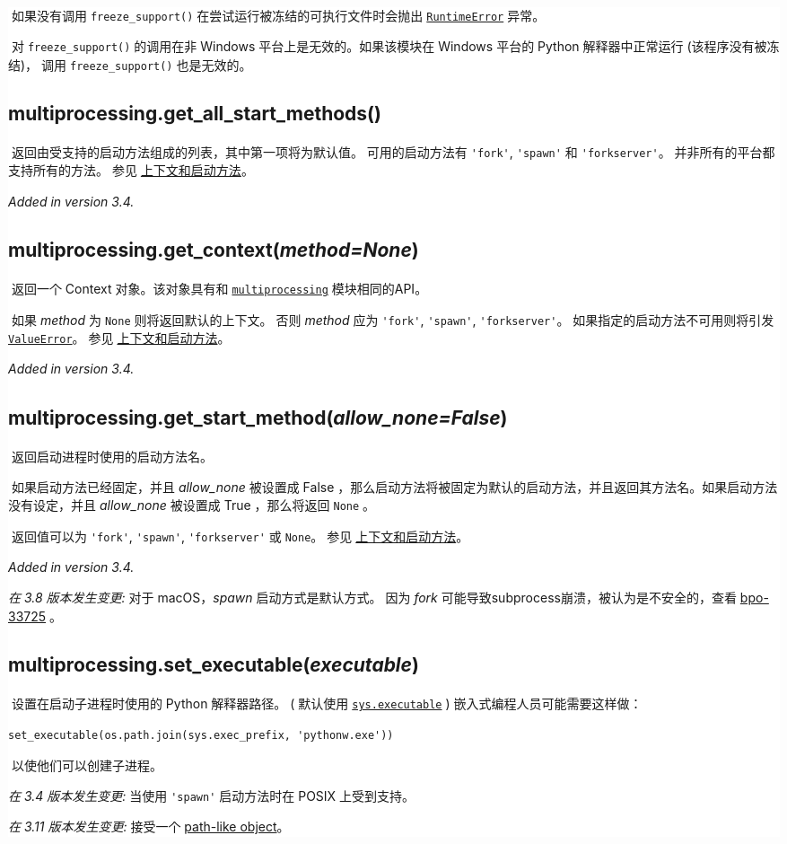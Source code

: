 ​	如果没有调用 `freeze_support()` 在尝试运行被冻结的可执行文件时会抛出 [`RuntimeError`](https://docs.python.org/zh-cn/3.13/library/exceptions.html#RuntimeError) 异常。

​	对 `freeze_support()` 的调用在非 Windows 平台上是无效的。如果该模块在 Windows 平台的 Python 解释器中正常运行 (该程序没有被冻结)， 调用 `freeze_support()` 也是无效的。

## multiprocessing.**get_all_start_methods**()

​	返回由受支持的启动方法组成的列表，其中第一项将为默认值。 可用的启动方法有 `'fork'`, `'spawn'` 和 `'forkserver'`。 并非所有的平台都支持所有的方法。 参见 [上下文和启动方法](https://docs.python.org/zh-cn/3.13/library/multiprocessing.html#multiprocessing-start-methods)。

*Added in version 3.4.*

## multiprocessing.**get_context**(*method=None*)

​	返回一个 Context 对象。该对象具有和 [`multiprocessing`](https://docs.python.org/zh-cn/3.13/library/multiprocessing.html#module-multiprocessing) 模块相同的API。

​	如果 *method* 为 `None` 则将返回默认的上下文。 否则 *method* 应为 `'fork'`, `'spawn'`, `'forkserver'`。 如果指定的启动方法不可用则将引发 [`ValueError`](https://docs.python.org/zh-cn/3.13/library/exceptions.html#ValueError)。 参见 [上下文和启动方法](https://docs.python.org/zh-cn/3.13/library/multiprocessing.html#multiprocessing-start-methods)。

*Added in version 3.4.*

## multiprocessing.**get_start_method**(*allow_none=False*)

​	返回启动进程时使用的启动方法名。

​	如果启动方法已经固定，并且 *allow_none* 被设置成 False ，那么启动方法将被固定为默认的启动方法，并且返回其方法名。如果启动方法没有设定，并且 *allow_none* 被设置成 True ，那么将返回 `None` 。

​	返回值可以为 `'fork'`, `'spawn'`, `'forkserver'` 或 `None`。 参见 [上下文和启动方法](https://docs.python.org/zh-cn/3.13/library/multiprocessing.html#multiprocessing-start-methods)。

*Added in version 3.4.*

*在 3.8 版本发生变更:* 对于 macOS，*spawn* 启动方式是默认方式。 因为 *fork* 可能导致subprocess崩溃，被认为是不安全的，查看 [bpo-33725](https://bugs.python.org/issue?@action=redirect&bpo=33725) 。

## multiprocessing.**set_executable**(*executable*)

​	设置在启动子进程时使用的 Python 解释器路径。 ( 默认使用 [`sys.executable`](https://docs.python.org/zh-cn/3.13/library/sys.html#sys.executable) ) 嵌入式编程人员可能需要这样做：

```
set_executable(os.path.join(sys.exec_prefix, 'pythonw.exe'))
```

​	以使他们可以创建子进程。

*在 3.4 版本发生变更:* 当使用 `'spawn'` 启动方法时在 POSIX 上受到支持。

*在 3.11 版本发生变更:* 接受一个 [path-like object](https://docs.python.org/zh-cn/3.13/glossary.html#term-path-like-object)。
